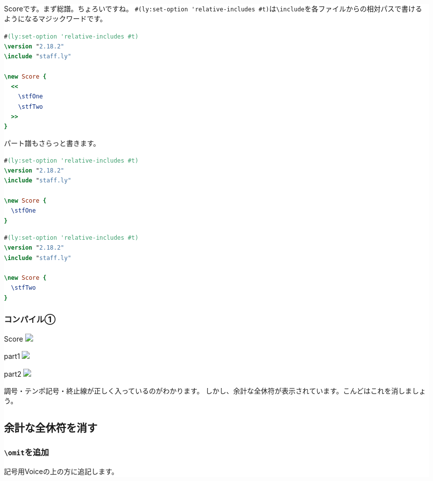 Scoreです。まず総譜。ちょろいですね。
`#(ly:set-option 'relative-includes #t)`は`\include`を各ファイルからの相対パスで書けるようになるマジックワードです。

```ly:score.ly
#(ly:set-option 'relative-includes #t)
\version "2.18.2"
\include "staff.ly"

\new Score {
  <<
    \stfOne
    \stfTwo
  >>
}
```

パート譜もさらっと書きます。

```ly:part1.ly
#(ly:set-option 'relative-includes #t)
\version "2.18.2"
\include "staff.ly"

\new Score {
  \stfOne
}
```

```ly:part2.ly
#(ly:set-option 'relative-includes #t)
\version "2.18.2"
\include "staff.ly"

\new Score {
  \stfTwo
}
```

### コンパイル①
Score
![](img/1-score.png)

part1
![](img/1-part1.png)

part2
![](img/1-part2.png)

調号・テンポ記号・終止線が正しく入っているのがわかります。
しかし、余計な全休符が表示されています。こんどはこれを消しましょう。

## 余計な全休符を消す
### `\omit`を追加
記号用Voiceの上の方に追記します。
